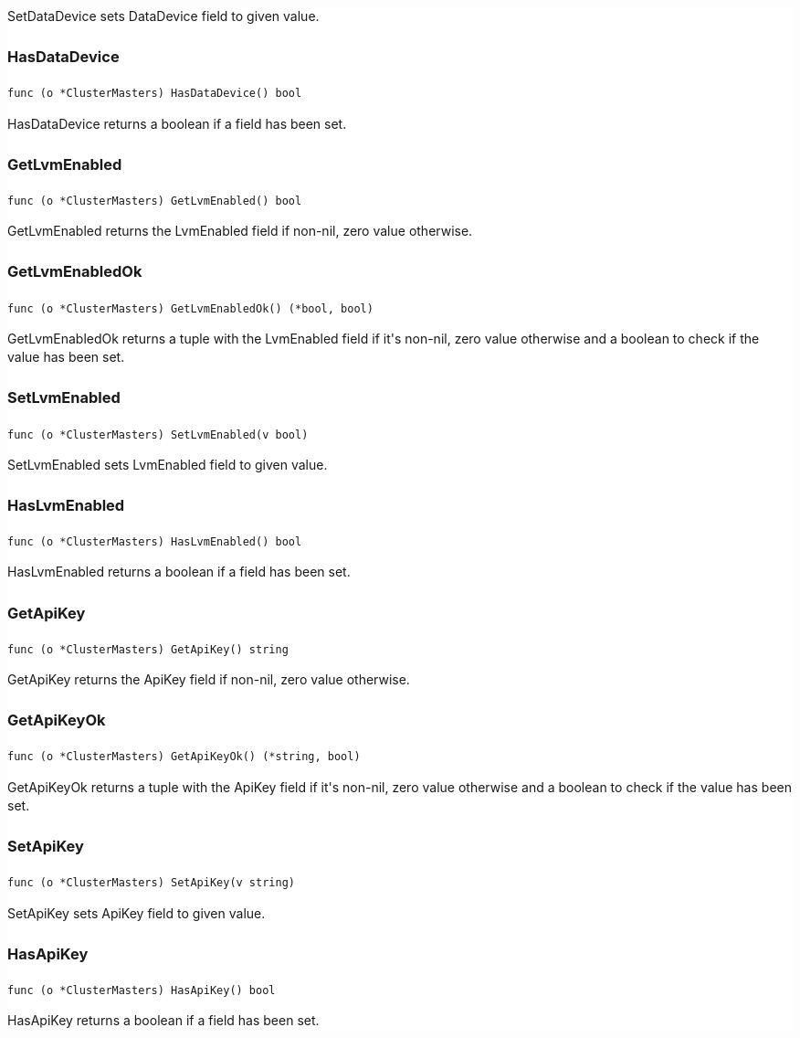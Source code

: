 SetDataDevice sets DataDevice field to given value.

### HasDataDevice

`func (o *ClusterMasters) HasDataDevice() bool`

HasDataDevice returns a boolean if a field has been set.

### GetLvmEnabled

`func (o *ClusterMasters) GetLvmEnabled() bool`

GetLvmEnabled returns the LvmEnabled field if non-nil, zero value otherwise.

### GetLvmEnabledOk

`func (o *ClusterMasters) GetLvmEnabledOk() (*bool, bool)`

GetLvmEnabledOk returns a tuple with the LvmEnabled field if it's non-nil, zero value otherwise
and a boolean to check if the value has been set.

### SetLvmEnabled

`func (o *ClusterMasters) SetLvmEnabled(v bool)`

SetLvmEnabled sets LvmEnabled field to given value.

### HasLvmEnabled

`func (o *ClusterMasters) HasLvmEnabled() bool`

HasLvmEnabled returns a boolean if a field has been set.

### GetApiKey

`func (o *ClusterMasters) GetApiKey() string`

GetApiKey returns the ApiKey field if non-nil, zero value otherwise.

### GetApiKeyOk

`func (o *ClusterMasters) GetApiKeyOk() (*string, bool)`

GetApiKeyOk returns a tuple with the ApiKey field if it's non-nil, zero value otherwise
and a boolean to check if the value has been set.

### SetApiKey

`func (o *ClusterMasters) SetApiKey(v string)`

SetApiKey sets ApiKey field to given value.

### HasApiKey

`func (o *ClusterMasters) HasApiKey() bool`

HasApiKey returns a boolean if a field has been set.
